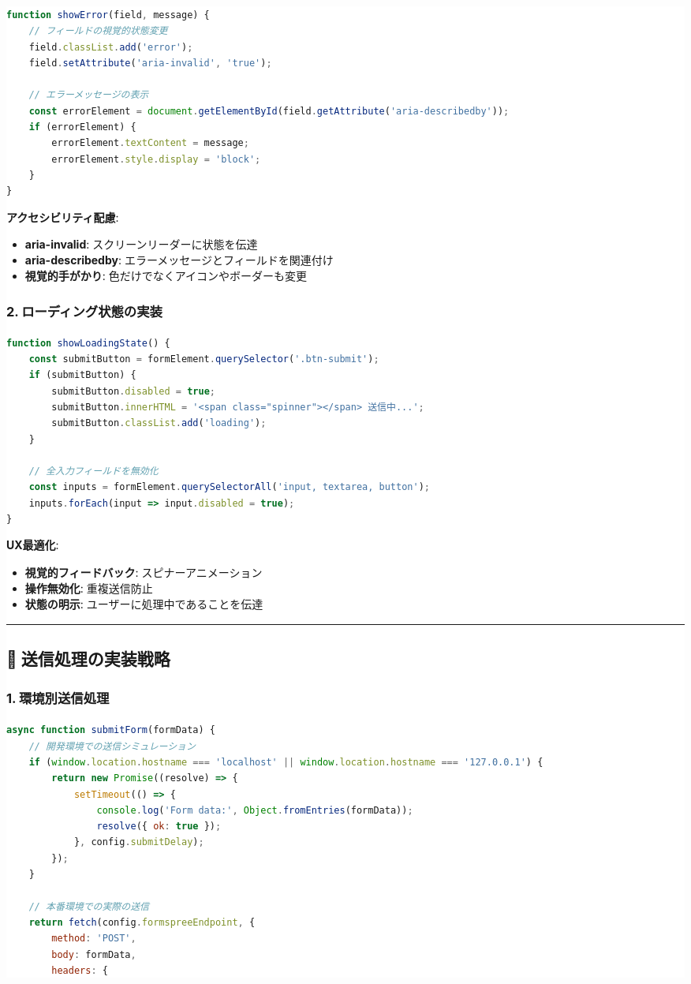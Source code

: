 ```javascript
function showError(field, message) {
    // フィールドの視覚的状態変更
    field.classList.add('error');
    field.setAttribute('aria-invalid', 'true');
    
    // エラーメッセージの表示
    const errorElement = document.getElementById(field.getAttribute('aria-describedby'));
    if (errorElement) {
        errorElement.textContent = message;
        errorElement.style.display = 'block';
    }
}
```

**アクセシビリティ配慮**:
- **aria-invalid**: スクリーンリーダーに状態を伝達
- **aria-describedby**: エラーメッセージとフィールドを関連付け
- **視覚的手がかり**: 色だけでなくアイコンやボーダーも変更

### 2. ローディング状態の実装

```javascript
function showLoadingState() {
    const submitButton = formElement.querySelector('.btn-submit');
    if (submitButton) {
        submitButton.disabled = true;
        submitButton.innerHTML = '<span class="spinner"></span> 送信中...';
        submitButton.classList.add('loading');
    }
    
    // 全入力フィールドを無効化
    const inputs = formElement.querySelectorAll('input, textarea, button');
    inputs.forEach(input => input.disabled = true);
}
```

**UX最適化**:
- **視覚的フィードバック**: スピナーアニメーション
- **操作無効化**: 重複送信防止
- **状態の明示**: ユーザーに処理中であることを伝達

---

## 🎯 送信処理の実装戦略

### 1. 環境別送信処理

```javascript
async function submitForm(formData) {
    // 開発環境での送信シミュレーション
    if (window.location.hostname === 'localhost' || window.location.hostname === '127.0.0.1') {
        return new Promise((resolve) => {
            setTimeout(() => {
                console.log('Form data:', Object.fromEntries(formData));
                resolve({ ok: true });
            }, config.submitDelay);
        });
    }
    
    // 本番環境での実際の送信
    return fetch(config.formspreeEndpoint, {
        method: 'POST',
        body: formData,
        headers: {
```